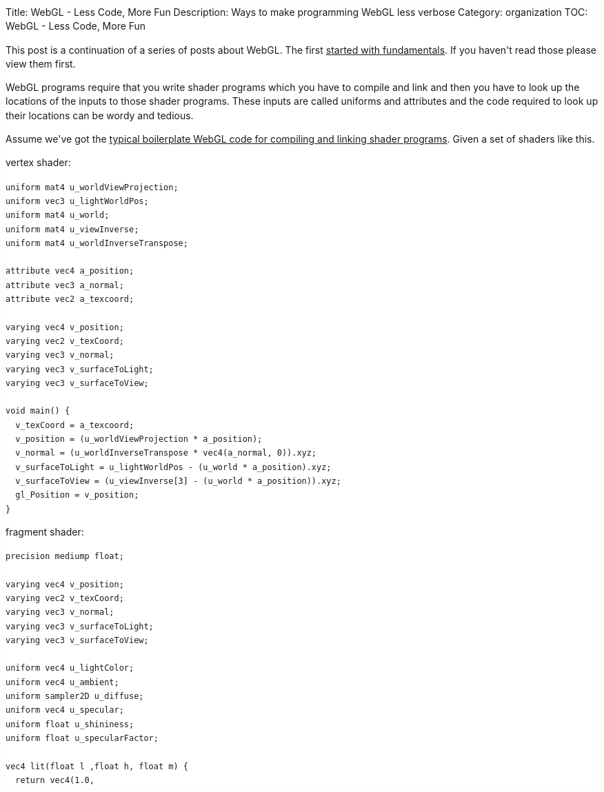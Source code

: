 Title: WebGL - Less Code, More Fun
Description: Ways to make programming WebGL less verbose
Category: organization
TOC: WebGL - Less Code, More Fun


This post is a continuation of a series of posts about WebGL.
The first [started with fundamentals](webgl-fundamentals.html).
If you haven't read those please view them first.

WebGL programs require that you write shader programs which you have to
compile and link and then you have to look up the locations of the inputs
to those shader programs.  These inputs are called uniforms and attributes
and the code required to look up their locations can be wordy and tedious.

Assume we've got the [typical boilerplate WebGL code for compiling and
linking shader programs](webgl-boilerplate.html).  Given a set of shaders
like this.

vertex shader:

```
uniform mat4 u_worldViewProjection;
uniform vec3 u_lightWorldPos;
uniform mat4 u_world;
uniform mat4 u_viewInverse;
uniform mat4 u_worldInverseTranspose;

attribute vec4 a_position;
attribute vec3 a_normal;
attribute vec2 a_texcoord;

varying vec4 v_position;
varying vec2 v_texCoord;
varying vec3 v_normal;
varying vec3 v_surfaceToLight;
varying vec3 v_surfaceToView;

void main() {
  v_texCoord = a_texcoord;
  v_position = (u_worldViewProjection * a_position);
  v_normal = (u_worldInverseTranspose * vec4(a_normal, 0)).xyz;
  v_surfaceToLight = u_lightWorldPos - (u_world * a_position).xyz;
  v_surfaceToView = (u_viewInverse[3] - (u_world * a_position)).xyz;
  gl_Position = v_position;
}
```

fragment shader:

```
precision mediump float;

varying vec4 v_position;
varying vec2 v_texCoord;
varying vec3 v_normal;
varying vec3 v_surfaceToLight;
varying vec3 v_surfaceToView;

uniform vec4 u_lightColor;
uniform vec4 u_ambient;
uniform sampler2D u_diffuse;
uniform vec4 u_specular;
uniform float u_shininess;
uniform float u_specularFactor;

vec4 lit(float l ,float h, float m) {
  return vec4(1.0,
```